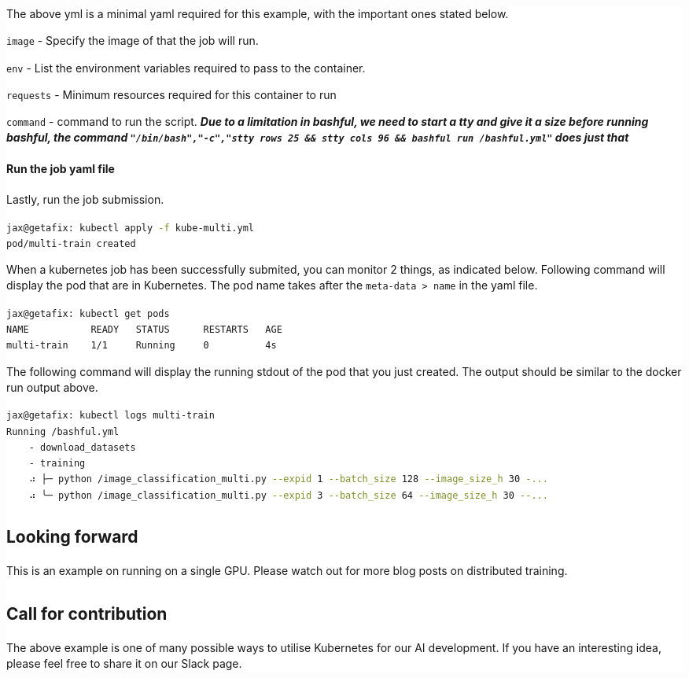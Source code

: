 The above yml is a minimal yaml required for this example, with the important ones stated below.

`image` - Specify the image of that the job will run.

`env` - List the environment variables required to pass to the container.

`requests` - Minimum resources required for this container to run

`command` - command to run the script. _**Due to a limitation in bashful, we need to start a tty and give it a size before running bashful, the command `"/bin/bash","-c","stty rows 25 && stty cols 96 && bashful run /bashful.yml"` does just that**_

#### Run the job yaml file
Lastly, run the job submission.
```bash
jax@getafix: kubectl apply -f kube-multi.yml
pod/multi-train created
```

When a kubernetes job has been successfully submited, you can monitor 2 things, as indicated below.
Following command will display the pod that are in Kubernetes. The pod name takes after the `meta-data > name` in the yaml file.
```bash
jax@getafix: kubectl get pods
NAME           READY   STATUS      RESTARTS   AGE
multi-train    1/1     Running     0          4s
```
The following command will display the running stdout of the pod that you just created. The output should be similar to the docker run output above.
```bash
jax@getafix: kubectl logs multi-train
Running /bashful.yml
    - download_datasets                                                                         
    - training                  
    ⠴ ├─ python /image_classification_multi.py --expid 1 --batch_size 128 --image_size_h 30 -...
    ⠴ ╰─ python /image_classification_multi.py --expid 3 --batch_size 64 --image_size_h 30 --...
```

## Looking forward
This is an example on running on a single GPU. Please watch out for more blog posts on distributed training.

## Call for contribution
The above example is one of many possible ways to utilise Kubernetes for our AI development. If you have an interesting idea, please feel free to share it on our Slack page.
